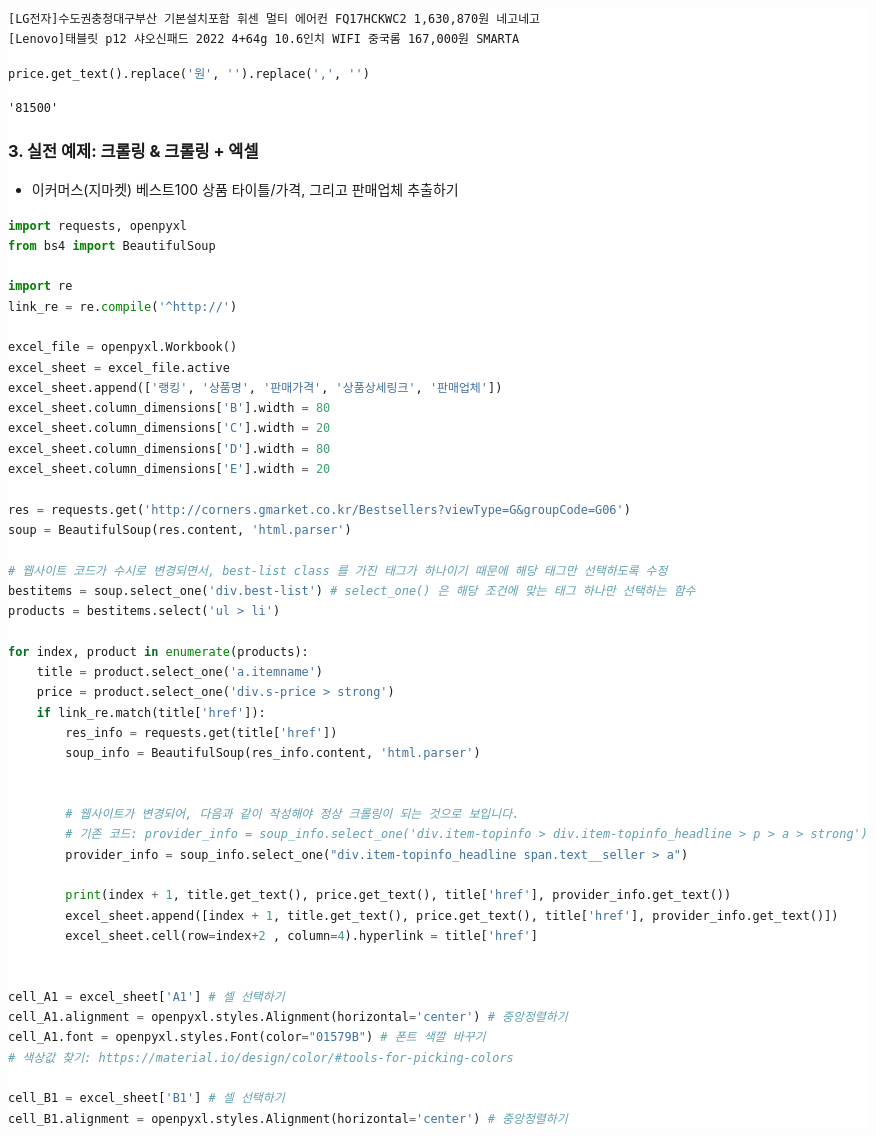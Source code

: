     [LG전자]수도권충청대구부산 기본설치포함 휘센 멀티 에어컨 FQ17HCKWC2 1,630,870원 네고네고
    [Lenovo]태블릿 p12 샤오신패드 2022 4+64g 10.6인치 WIFI 중국롬 167,000원 SMARTA



```python
price.get_text().replace('원', '').replace(',', '')
```




    '81500'



### 3. 실전 예제: 크롤링 & 크롤링 + 엑셀
* 이커머스(지마켓) 베스트100 상품 타이틀/가격, 그리고 판매업체 추출하기


```python
import requests, openpyxl
from bs4 import BeautifulSoup

import re                          
link_re = re.compile('^http://')   

excel_file = openpyxl.Workbook()
excel_sheet = excel_file.active
excel_sheet.append(['랭킹', '상품명', '판매가격', '상품상세링크', '판매업체'])
excel_sheet.column_dimensions['B'].width = 80
excel_sheet.column_dimensions['C'].width = 20
excel_sheet.column_dimensions['D'].width = 80
excel_sheet.column_dimensions['E'].width = 20

res = requests.get('http://corners.gmarket.co.kr/Bestsellers?viewType=G&groupCode=G06')
soup = BeautifulSoup(res.content, 'html.parser')

# 웹사이트 코드가 수시로 변경되면서, best-list class 를 가진 태그가 하나이기 때문에 해당 태그만 선택하도록 수정
bestitems = soup.select_one('div.best-list') # select_one() 은 해당 조건에 맞는 태그 하나만 선택하는 함수
products = bestitems.select('ul > li')

for index, product in enumerate(products):
    title = product.select_one('a.itemname')
    price = product.select_one('div.s-price > strong')
    if link_re.match(title['href']):           
        res_info = requests.get(title['href'])
        soup_info = BeautifulSoup(res_info.content, 'html.parser')


        # 웹사이트가 변경되어, 다음과 같이 작성해야 정상 크롤링이 되는 것으로 보입니다. 
        # 기존 코드: provider_info = soup_info.select_one('div.item-topinfo > div.item-topinfo_headline > p > a > strong')
        provider_info = soup_info.select_one("div.item-topinfo_headline span.text__seller > a")

        print(index + 1, title.get_text(), price.get_text(), title['href'], provider_info.get_text())
        excel_sheet.append([index + 1, title.get_text(), price.get_text(), title['href'], provider_info.get_text()])
        excel_sheet.cell(row=index+2 , column=4).hyperlink = title['href']


cell_A1 = excel_sheet['A1'] # 셀 선택하기
cell_A1.alignment = openpyxl.styles.Alignment(horizontal='center') # 중앙정렬하기
cell_A1.font = openpyxl.styles.Font(color="01579B") # 폰트 색깔 바꾸기
# 색상값 찾기: https://material.io/design/color/#tools-for-picking-colors

cell_B1 = excel_sheet['B1'] # 셀 선택하기
cell_B1.alignment = openpyxl.styles.Alignment(horizontal='center') # 중앙정렬하기
```